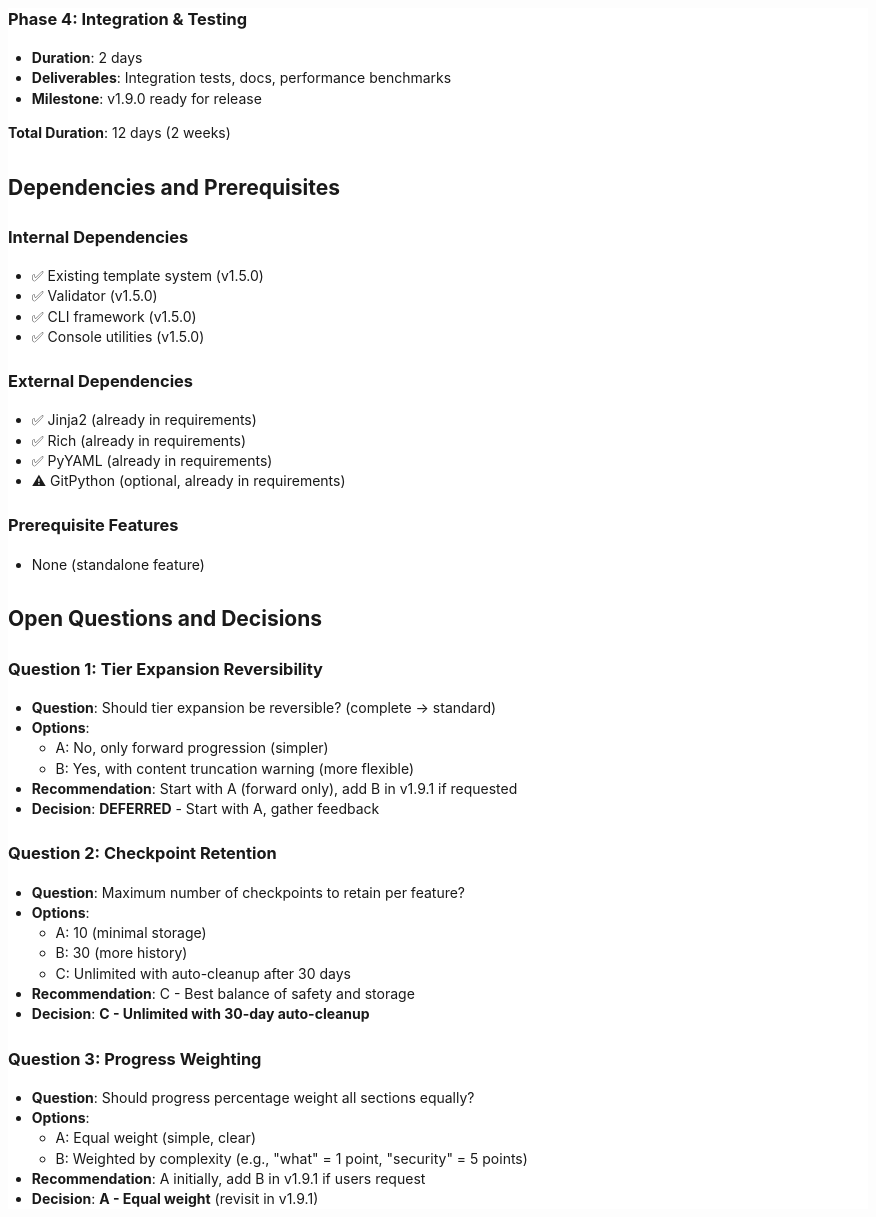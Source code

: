 ### Phase 4: Integration & Testing
- **Duration**: 2 days
- **Deliverables**: Integration tests, docs, performance benchmarks
- **Milestone**: v1.9.0 ready for release

**Total Duration**: 12 days (2 weeks)

## Dependencies and Prerequisites

### Internal Dependencies
- ✅ Existing template system (v1.5.0)
- ✅ Validator (v1.5.0)
- ✅ CLI framework (v1.5.0)
- ✅ Console utilities (v1.5.0)

### External Dependencies
- ✅ Jinja2 (already in requirements)
- ✅ Rich (already in requirements)
- ✅ PyYAML (already in requirements)
- ⚠️ GitPython (optional, already in requirements)

### Prerequisite Features
- None (standalone feature)

## Open Questions and Decisions

### Question 1: Tier Expansion Reversibility
- **Question**: Should tier expansion be reversible? (complete → standard)
- **Options**:
  - A: No, only forward progression (simpler)
  - B: Yes, with content truncation warning (more flexible)
- **Recommendation**: Start with A (forward only), add B in v1.9.1 if requested
- **Decision**: **DEFERRED** - Start with A, gather feedback

### Question 2: Checkpoint Retention
- **Question**: Maximum number of checkpoints to retain per feature?
- **Options**:
  - A: 10 (minimal storage)
  - B: 30 (more history)
  - C: Unlimited with auto-cleanup after 30 days
- **Recommendation**: C - Best balance of safety and storage
- **Decision**: **C - Unlimited with 30-day auto-cleanup**

### Question 3: Progress Weighting
- **Question**: Should progress percentage weight all sections equally?
- **Options**:
  - A: Equal weight (simple, clear)
  - B: Weighted by complexity (e.g., "what" = 1 point, "security" = 5 points)
- **Recommendation**: A initially, add B in v1.9.1 if users request
- **Decision**: **A - Equal weight** (revisit in v1.9.1)
